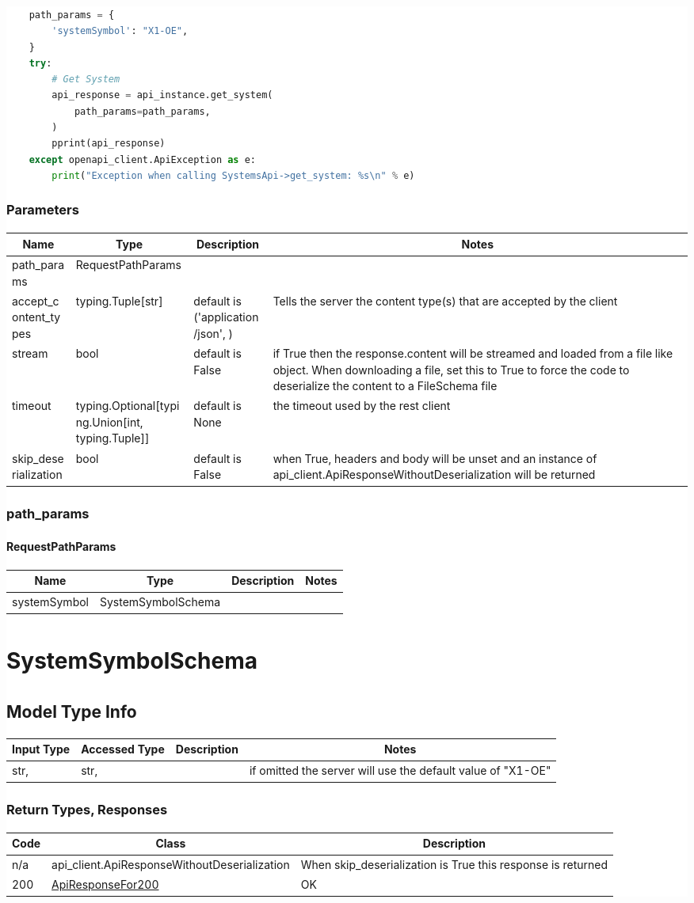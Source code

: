 ```python
    path_params = {
        'systemSymbol': "X1-OE",
    }
    try:
        # Get System
        api_response = api_instance.get_system(
            path_params=path_params,
        )
        pprint(api_response)
    except openapi_client.ApiException as e:
        print("Exception when calling SystemsApi->get_system: %s\n" % e)
```
### Parameters

Name | Type | Description  | Notes
------------- | ------------- | ------------- | -------------
path_params | RequestPathParams | |
accept_content_types | typing.Tuple[str] | default is ('application/json', ) | Tells the server the content type(s) that are accepted by the client
stream | bool | default is False | if True then the response.content will be streamed and loaded from a file like object. When downloading a file, set this to True to force the code to deserialize the content to a FileSchema file
timeout | typing.Optional[typing.Union[int, typing.Tuple]] | default is None | the timeout used by the rest client
skip_deserialization | bool | default is False | when True, headers and body will be unset and an instance of api_client.ApiResponseWithoutDeserialization will be returned

### path_params
#### RequestPathParams

Name | Type | Description  | Notes
------------- | ------------- | ------------- | -------------
systemSymbol | SystemSymbolSchema | | 

# SystemSymbolSchema

## Model Type Info
Input Type | Accessed Type | Description | Notes
------------ | ------------- | ------------- | -------------
str,  | str,  |  | if omitted the server will use the default value of "X1-OE"

### Return Types, Responses

Code | Class | Description
------------- | ------------- | -------------
n/a | api_client.ApiResponseWithoutDeserialization | When skip_deserialization is True this response is returned
200 | [ApiResponseFor200](#get_system.ApiResponseFor200) | OK
